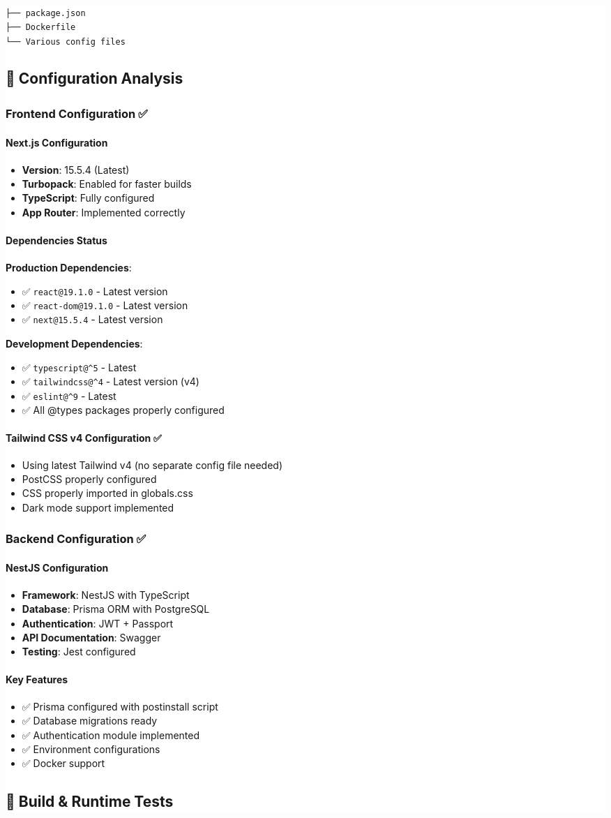 ```
├── package.json
├── Dockerfile
└── Various config files
```

## 🔧 Configuration Analysis

### Frontend Configuration ✅

#### Next.js Configuration
- **Version**: 15.5.4 (Latest)
- **Turbopack**: Enabled for faster builds
- **TypeScript**: Fully configured
- **App Router**: Implemented correctly

#### Dependencies Status
**Production Dependencies**:
- ✅ `react@19.1.0` - Latest version
- ✅ `react-dom@19.1.0` - Latest version
- ✅ `next@15.5.4` - Latest version

**Development Dependencies**:
- ✅ `typescript@^5` - Latest
- ✅ `tailwindcss@^4` - Latest version (v4)
- ✅ `eslint@^9` - Latest
- ✅ All @types packages properly configured

#### Tailwind CSS v4 Configuration ✅
- Using latest Tailwind v4 (no separate config file needed)
- PostCSS properly configured
- CSS properly imported in globals.css
- Dark mode support implemented

### Backend Configuration ✅

#### NestJS Configuration
- **Framework**: NestJS with TypeScript
- **Database**: Prisma ORM with PostgreSQL
- **Authentication**: JWT + Passport
- **API Documentation**: Swagger
- **Testing**: Jest configured

#### Key Features
- ✅ Prisma configured with postinstall script
- ✅ Database migrations ready
- ✅ Authentication module implemented
- ✅ Environment configurations
- ✅ Docker support

## 🚀 Build & Runtime Tests
